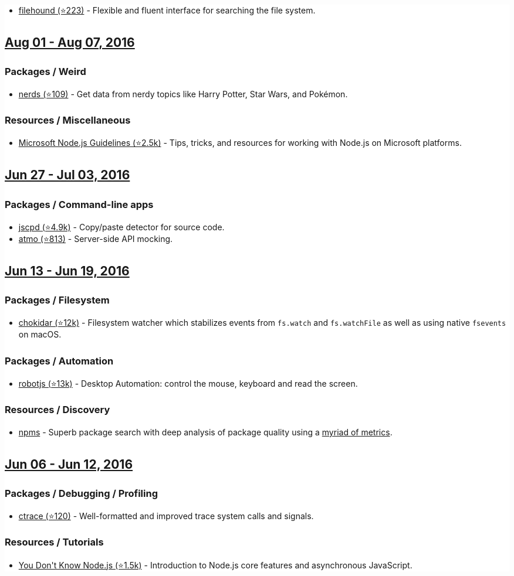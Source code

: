 *   [filehound (⭐223)](https://github.com/nspragg/filehound) - Flexible and fluent interface for searching the file system.

## [Aug 01 - Aug 07, 2016](/content/2016/31/README.md)

### Packages / Weird

*   [nerds (⭐109)](https://github.com/SkyHacks/nerds) - Get data from nerdy topics like Harry Potter, Star Wars, and Pokémon.

### Resources / Miscellaneous

*   [Microsoft Node.js Guidelines (⭐2.5k)](https://github.com/Microsoft/nodejs-guidelines) - Tips, tricks, and resources for working with Node.js on Microsoft platforms.

## [Jun 27 - Jul 03, 2016](/content/2016/26/README.md)

### Packages / Command-line apps

*   [jscpd (⭐4.9k)](https://github.com/kucherenko/jscpd) - Copy/paste detector for source code.
*   [atmo (⭐813)](https://github.com/Raathigesh/Atmo) - Server-side API mocking.

## [Jun 13 - Jun 19, 2016](/content/2016/24/README.md)

### Packages / Filesystem

*   [chokidar (⭐12k)](https://github.com/paulmillr/chokidar) - Filesystem watcher which stabilizes events from `fs.watch` and `fs.watchFile` as well as using native `fsevents` on macOS.

### Packages / Automation

*   [robotjs (⭐13k)](https://github.com/octalmage/robotjs) - Desktop Automation: control the mouse, keyboard and read the screen.

### Resources / Discovery

*   [npms](https://npms.io) - Superb package search with deep analysis of package quality using a [myriad of metrics](https://npms.io/about).

## [Jun 06 - Jun 12, 2016](/content/2016/23/README.md)

### Packages / Debugging / Profiling

*   [ctrace (⭐120)](https://github.com/automation-stack/ctrace) - Well-formatted and improved trace system calls and signals.

### Resources / Tutorials

*   [You Don't Know Node.js (⭐1.5k)](https://github.com/azat-co/you-dont-know-node) - Introduction to Node.js core features and asynchronous JavaScript.
